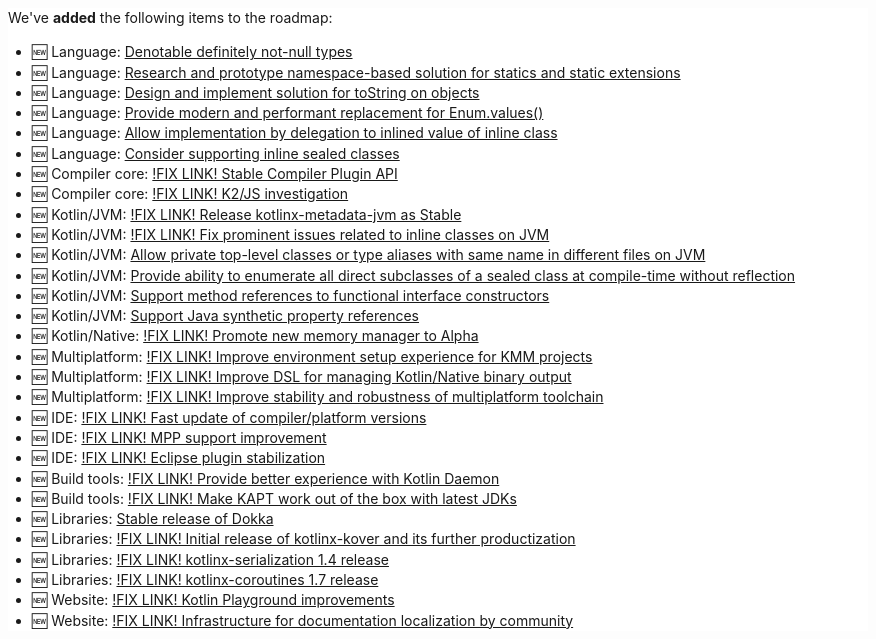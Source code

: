 We've **added** the following items to the roadmap:

* 🆕 Language: [Denotable definitely not-null types](https://youtrack.jetbrains.com/issue/KT-26245)
* 🆕 Language: [Research and prototype namespace-based solution for statics and static extensions](https://youtrack.jetbrains.com/issue/KT-11968)
* 🆕 Language: [Design and implement solution for toString on objects](https://youtrack.jetbrains.com/issue/KT-4107)
* 🆕 Language: [Provide modern and performant replacement for Enum.values()](https://youtrack.jetbrains.com/issue/KT-48872)
* 🆕 Language: [Allow implementation by delegation to inlined value of inline class](https://youtrack.jetbrains.com/issue/KT-27435)
* 🆕 Language: [Consider supporting inline sealed classes](https://youtrack.jetbrains.com/issue/KT-27576)
* 🆕 Compiler core: [!FIX LINK! Stable Compiler Plugin API](https://youtrack.jetbrains.com/issue/KFC-88)
* 🆕 Compiler core: [!FIX LINK! K2/JS investigation](https://youtrack.jetbrains.com/issue/KFC-105)
* 🆕 Kotlin/JVM: [!FIX LINK! Release kotlinx-metadata-jvm as Stable](https://youtrack.jetbrains.com/issue/KFC-131)
* 🆕 Kotlin/JVM: [!FIX LINK! Fix prominent issues related to inline classes on JVM](https://youtrack.jetbrains.com/issue/KFC-160)
* 🆕 Kotlin/JVM: [Allow private top-level classes or type aliases with same name in different files on JVM](https://youtrack.jetbrains.com/issue/KT-17699)
* 🆕 Kotlin/JVM: [Provide ability to enumerate all direct subclasses of a sealed class at compile-time without reflection](https://youtrack.jetbrains.com/issue/KT-25871)
* 🆕 Kotlin/JVM: [Support method references to functional interface constructors](https://youtrack.jetbrains.com/issue/KT-47939)
* 🆕 Kotlin/JVM: [Support Java synthetic property references](https://youtrack.jetbrains.com/issue/KT-8575)
* 🆕 Kotlin/Native: [!FIX LINK! Promote new memory manager to Alpha](https://youtrack.jetbrains.com/issue/KT-8575)
* 🆕 Multiplatform: [!FIX LINK! Improve environment setup experience for KMM projects](https://youtrack.jetbrains.com/issue/KFC-265)
* 🆕 Multiplatform: [!FIX LINK! Improve DSL for managing Kotlin/Native binary output](https://youtrack.jetbrains.com/issue/KFC-266)
* 🆕 Multiplatform: [!FIX LINK! Improve stability and robustness of multiplatform toolchain](https://youtrack.jetbrains.com/issue/KFC-266)
* 🆕 IDE: [!FIX LINK! Fast update of compiler/platform versions](https://youtrack.jetbrains.com/issue/KFC-266)
* 🆕 IDE: [!FIX LINK! MPP support improvement](https://youtrack.jetbrains.com/issue/KFC-198)
* 🆕 IDE: [!FIX LINK! Eclipse plugin stabilization](https://youtrack.jetbrains.com/issue/KFC-197)
* 🆕 Build tools: [!FIX LINK! Provide better experience with Kotlin Daemon](https://youtrack.jetbrains.com/issue/KFC-249)
* 🆕 Build tools: [!FIX LINK! Make KAPT work out of the box with latest JDKs](https://youtrack.jetbrains.com/issue/KFC-256)
* 🆕 Libraries: [Stable release of Dokka](https://youtrack.jetbrains.com/issue/KT-48998)
* 🆕 Libraries: [!FIX LINK! Initial release of kotlinx-kover and its further productization](https://youtrack.jetbrains.com/issue/KFC-280)
* 🆕 Libraries: [!FIX LINK! kotlinx-serialization 1.4 release](https://youtrack.jetbrains.com/issue/KFC-286)
* 🆕 Libraries: [!FIX LINK! kotlinx-coroutines 1.7 release](https://youtrack.jetbrains.com/issue/KFC-279)
* 🆕 Website: [!FIX LINK! Kotlin Playground improvements](https://youtrack.jetbrains.com/issue/KFC-83)
* 🆕 Website: [!FIX LINK! Infrastructure for documentation localization by community](https://youtrack.jetbrains.com/issue/KFC-83)
